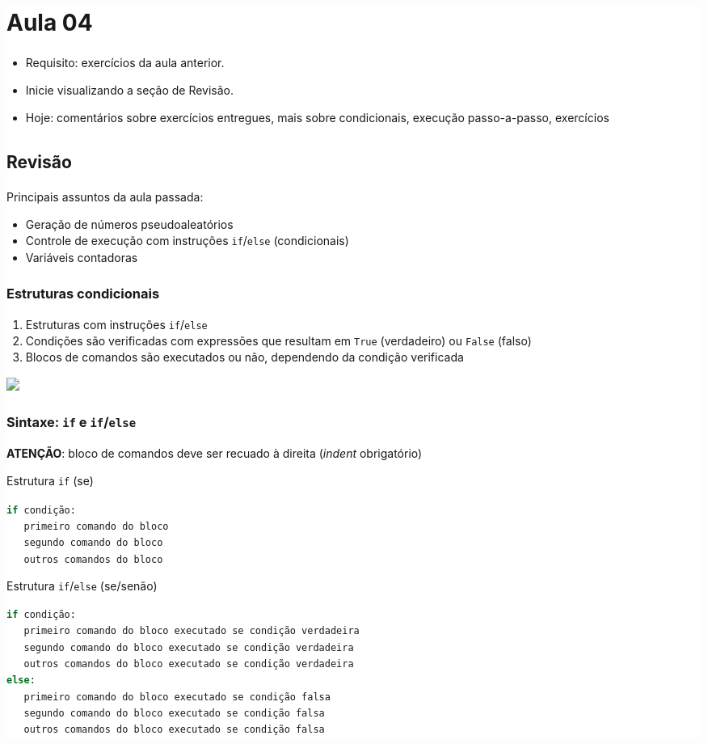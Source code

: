 



# Aula 04

- Requisito: exercícios da aula anterior.

- Inicie visualizando a seção de Revisão.

- Hoje: comentários sobre exercícios entregues, mais sobre condicionais, execução passo-a-passo, exercícios





## Revisão

Principais assuntos da aula passada:

- Geração de números pseudoaleatórios
- Controle de execução com instruções `if`/`else` (condicionais)
- Variáveis contadoras



### Estruturas condicionais

1. Estruturas com instruções `if`/`else`
2. Condições são verificadas com expressões que resultam em `True` (verdadeiro) ou `False` (falso)
3. Blocos de comandos são executados ou não, dependendo da condição verificada




![](https://programming-22.mooc.fi/static/416cb381134e2a6b8d72caecc6260d5a/30f41/1_5_1.webp)

### Sintaxe: `if` e `if`/`else`

**ATENÇÃO**: bloco de comandos deve ser recuado à direita (*indent* obrigatório)

Estrutura `if` (se)

```python
if condição:
   primeiro comando do bloco
   segundo comando do bloco
   outros comandos do bloco
```

Estrutura `if`/`else` (se/senão)

```python
if condição:
   primeiro comando do bloco executado se condição verdadeira
   segundo comando do bloco executado se condição verdadeira
   outros comandos do bloco executado se condição verdadeira
else:
   primeiro comando do bloco executado se condição falsa
   segundo comando do bloco executado se condição falsa
   outros comandos do bloco executado se condição falsa
```
